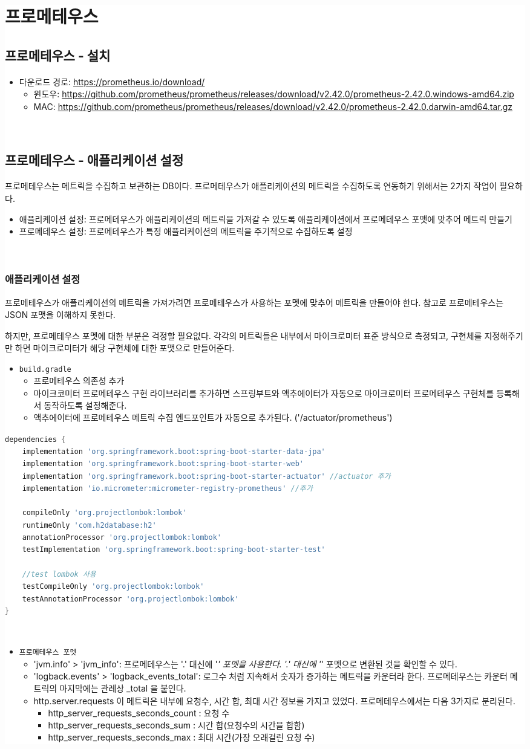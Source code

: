 # 프로메테우스

## 프로메테우스 - 설치

 - 다운로드 경로: https://prometheus.io/download/
    - 윈도우: https://github.com/prometheus/prometheus/releases/download/v2.42.0/prometheus-2.42.0.windows-amd64.zip
    - MAC: https://github.com/prometheus/prometheus/releases/download/v2.42.0/prometheus-2.42.0.darwin-amd64.tar.gz

<br/>

## 프로메테우스 - 애플리케이션 설정

프로메테우스는 메트릭을 수집하고 보관하는 DB이다. 프로메테우스가 애플리케이션의 메트릭을 수집하도록 연동하기 위해서는 2가지 작업이 필요하다.  
 - 애플리케이션 설정: 프로메테우스가 애플리케이션의 메트릭을 가져갈 수 있도록 애플리케이션에서 프로메테우스 포맷에 맞추어 메트릭 만들기
 - 프로메테우스 설정: 프로메테우스가 특정 애플리케이션의 메트릭을 주기적으로 수집하도록 설정

<br/>

### 애플리케이션 설정

프로메테우스가 애플리케이션의 메트릭을 가져가려면 프로메테우스가 사용하는 포멧에 맞추어 메트릭을 만들어야 한다. 참고로 프로메테우스는 JSON 포맷을 이해하지 못한다.  

하지만, 프로메테우스 포멧에 대한 부분은 걱정할 필요없다. 각각의 메트릭들은 내부에서 마이크로미터 표준 방식으로 측정되고, 구현체를 지정해주기만 하면 마이크로미터가 해당 구현체에 대한 포맷으로 만들어준다.  

 - `build.gradle`
    - 프로메테우스 의존성 추가
    - 마이크코미터 프로메테우스 구현 라이브러리를 추가하면 스프링부트와 액추에이터가 자동으로 마이크로미터 프로메테우스 구현체를 등록해서 동작하도록 설정해준다.
    - 액추에이터에 프로메테우스 메트릭 수집 엔드포인트가 자동으로 추가된다. ('/actuator/prometheus')
```gradle
dependencies {
    implementation 'org.springframework.boot:spring-boot-starter-data-jpa'
    implementation 'org.springframework.boot:spring-boot-starter-web'
    implementation 'org.springframework.boot:spring-boot-starter-actuator' //actuator 추가
    implementation 'io.micrometer:micrometer-registry-prometheus' //추가

    compileOnly 'org.projectlombok:lombok'
    runtimeOnly 'com.h2database:h2'
    annotationProcessor 'org.projectlombok:lombok'
    testImplementation 'org.springframework.boot:spring-boot-starter-test'

    //test lombok 사용
    testCompileOnly 'org.projectlombok:lombok'
    testAnnotationProcessor 'org.projectlombok:lombok'
}
```

<br/>

 - `프로메테우스 포멧`
    - 'jvm.info' > 'jvm_info': 프로메테우스는 '.' 대신에 '_' 포멧을 사용한다. '.' 대신에 '_' 포멧으로 변환된 것을 확인할 수 있다.
    - 'logback.events' > 'logback_events_total': 로그수 처럼 지속해서 숫자가 증가하는 메트릭을 카운터라 한다. 프로메테우스는 카운터 메트릭의 마지막에는 관례상 _total 을 붙인다.
    - http.server.requests 이 메트릭은 내부에 요청수, 시간 합, 최대 시간 정보를 가지고 있었다. 프로메테우스에서는 다음 3가지로 분리된다.
        - http_server_requests_seconds_count : 요청 수
        - http_server_requests_seconds_sum : 시간 합(요청수의 시간을 합함)
        - http_server_requests_seconds_max : 최대 시간(가장 오래걸린 요청 수)
